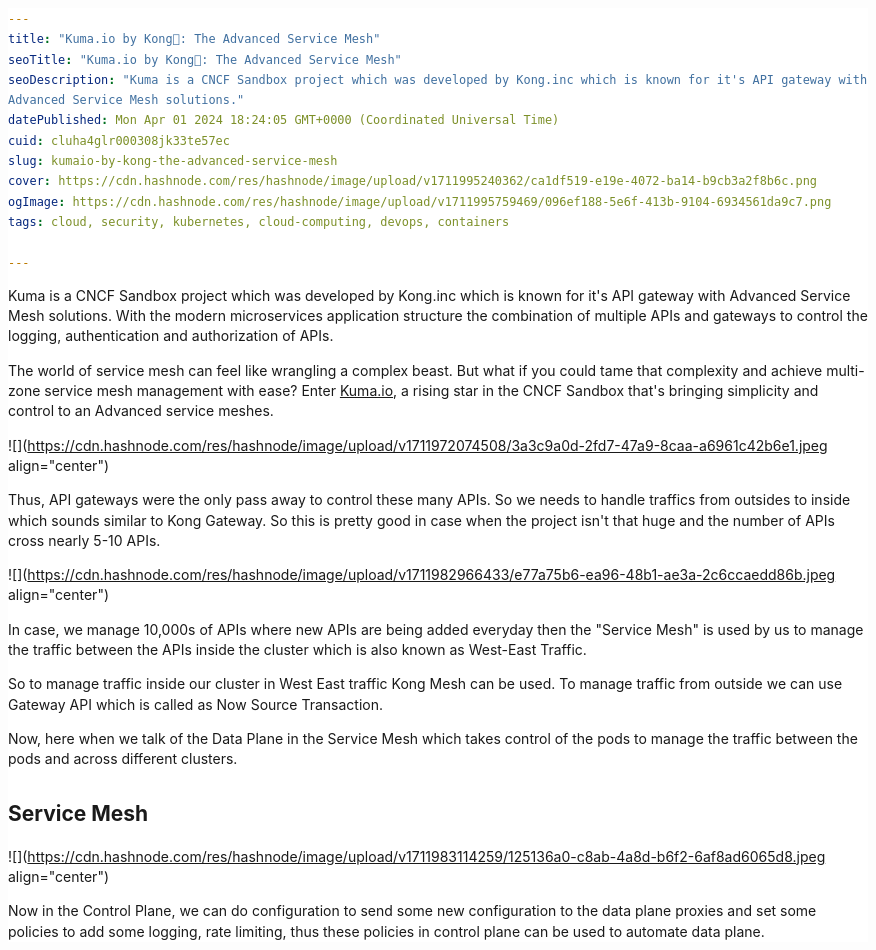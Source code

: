 ```yaml
---
title: "Kuma.io by Kong🦍: The Advanced Service Mesh"
seoTitle: "Kuma.io by Kong🦍: The Advanced Service Mesh"
seoDescription: "Kuma is a CNCF Sandbox project which was developed by Kong.inc which is known for it's API gateway with Advanced Service Mesh solutions."
datePublished: Mon Apr 01 2024 18:24:05 GMT+0000 (Coordinated Universal Time)
cuid: cluha4glr000308jk33te57ec
slug: kumaio-by-kong-the-advanced-service-mesh
cover: https://cdn.hashnode.com/res/hashnode/image/upload/v1711995240362/ca1df519-e19e-4072-ba14-b9cb3a2f8b6c.png
ogImage: https://cdn.hashnode.com/res/hashnode/image/upload/v1711995759469/096ef188-5e6f-413b-9104-6934561da9c7.png
tags: cloud, security, kubernetes, cloud-computing, devops, containers

---
```


Kuma is a CNCF Sandbox project which was developed by Kong.inc which is known for it's API gateway with Advanced Service Mesh solutions. With the modern microservices application structure the combination of multiple APIs and gateways to control the logging, authentication and authorization of APIs.

The world of service mesh can feel like wrangling a complex beast. But what if you could tame that complexity and achieve multi-zone service mesh management with ease? Enter [Kuma.io](http://Kuma.io), a rising star in the CNCF Sandbox that's bringing simplicity and control to an Advanced service meshes.

![](https://cdn.hashnode.com/res/hashnode/image/upload/v1711972074508/3a3c9a0d-2fd7-47a9-8caa-a6961c42b6e1.jpeg align="center")

Thus, API gateways were the only pass away to control these many APIs. So we needs to handle traffics from outsides to inside which sounds similar to Kong Gateway. So this is pretty good in case when the project isn't that huge and the number of APIs cross nearly 5-10 APIs.

![](https://cdn.hashnode.com/res/hashnode/image/upload/v1711982966433/e77a75b6-ea96-48b1-ae3a-2c6ccaedd86b.jpeg align="center")

In case, we manage 10,000s of APIs where new APIs are being added everyday then the "Service Mesh" is used by us to manage the traffic between the APIs inside the cluster which is also known as West-East Traffic.

So to manage traffic inside our cluster in West East traffic Kong Mesh can be used. To manage traffic from outside we can use Gateway API which is called as Now Source Transaction.

Now, here when we talk of the Data Plane in the Service Mesh which takes control of the pods to manage the traffic between the pods and across different clusters.

## Service Mesh

![](https://cdn.hashnode.com/res/hashnode/image/upload/v1711983114259/125136a0-c8ab-4a8d-b6f2-6af8ad6065d8.jpeg align="center")

Now in the Control Plane, we can do configuration to send some new configuration to the data plane proxies and set some policies to add some logging, rate limiting, thus these policies in control plane can be used to automate data plane.
